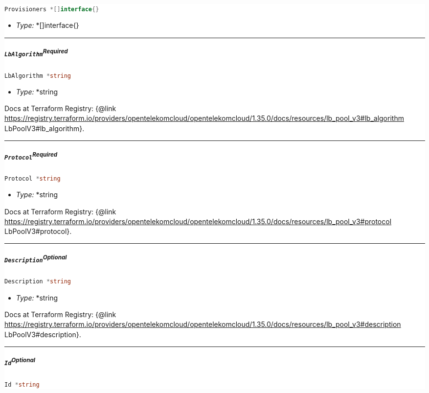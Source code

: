 ```go
Provisioners *[]interface{}
```

- *Type:* *[]interface{}

---

##### `LbAlgorithm`<sup>Required</sup> <a name="LbAlgorithm" id="@cdktf/provider-opentelekomcloud.lbPoolV3.LbPoolV3Config.property.lbAlgorithm"></a>

```go
LbAlgorithm *string
```

- *Type:* *string

Docs at Terraform Registry: {@link https://registry.terraform.io/providers/opentelekomcloud/opentelekomcloud/1.35.0/docs/resources/lb_pool_v3#lb_algorithm LbPoolV3#lb_algorithm}.

---

##### `Protocol`<sup>Required</sup> <a name="Protocol" id="@cdktf/provider-opentelekomcloud.lbPoolV3.LbPoolV3Config.property.protocol"></a>

```go
Protocol *string
```

- *Type:* *string

Docs at Terraform Registry: {@link https://registry.terraform.io/providers/opentelekomcloud/opentelekomcloud/1.35.0/docs/resources/lb_pool_v3#protocol LbPoolV3#protocol}.

---

##### `Description`<sup>Optional</sup> <a name="Description" id="@cdktf/provider-opentelekomcloud.lbPoolV3.LbPoolV3Config.property.description"></a>

```go
Description *string
```

- *Type:* *string

Docs at Terraform Registry: {@link https://registry.terraform.io/providers/opentelekomcloud/opentelekomcloud/1.35.0/docs/resources/lb_pool_v3#description LbPoolV3#description}.

---

##### `Id`<sup>Optional</sup> <a name="Id" id="@cdktf/provider-opentelekomcloud.lbPoolV3.LbPoolV3Config.property.id"></a>

```go
Id *string
```

